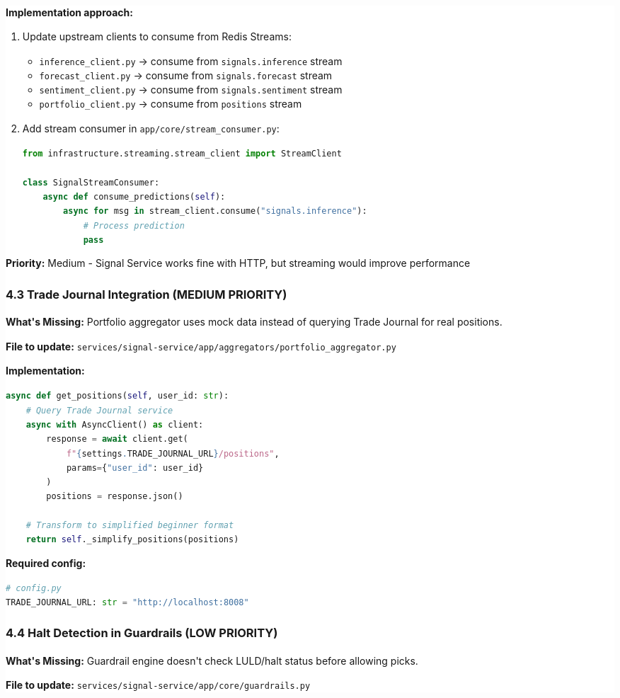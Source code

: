**Implementation approach:**
1. Update upstream clients to consume from Redis Streams:
   - `inference_client.py` → consume from `signals.inference` stream
   - `forecast_client.py` → consume from `signals.forecast` stream
   - `sentiment_client.py` → consume from `signals.sentiment` stream
   - `portfolio_client.py` → consume from `positions` stream

2. Add stream consumer in `app/core/stream_consumer.py`:
   ```python
   from infrastructure.streaming.stream_client import StreamClient

   class SignalStreamConsumer:
       async def consume_predictions(self):
           async for msg in stream_client.consume("signals.inference"):
               # Process prediction
               pass
   ```

**Priority:** Medium - Signal Service works fine with HTTP, but streaming would improve performance

### 4.3 Trade Journal Integration (MEDIUM PRIORITY)

**What's Missing:**
Portfolio aggregator uses mock data instead of querying Trade Journal for real positions.

**File to update:**
`services/signal-service/app/aggregators/portfolio_aggregator.py`

**Implementation:**
```python
async def get_positions(self, user_id: str):
    # Query Trade Journal service
    async with AsyncClient() as client:
        response = await client.get(
            f"{settings.TRADE_JOURNAL_URL}/positions",
            params={"user_id": user_id}
        )
        positions = response.json()

    # Transform to simplified beginner format
    return self._simplify_positions(positions)
```

**Required config:**
```python
# config.py
TRADE_JOURNAL_URL: str = "http://localhost:8008"
```

### 4.4 Halt Detection in Guardrails (LOW PRIORITY)

**What's Missing:**
Guardrail engine doesn't check LULD/halt status before allowing picks.

**File to update:**
`services/signal-service/app/core/guardrails.py`
